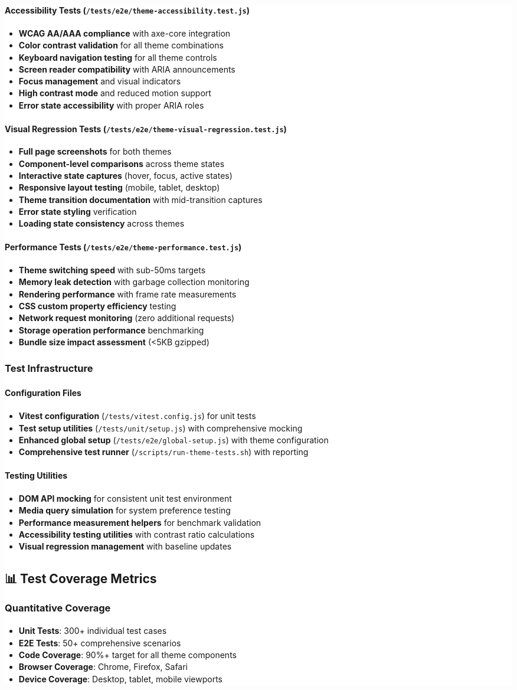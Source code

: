 #### Accessibility Tests (`/tests/e2e/theme-accessibility.test.js`)
- **WCAG AA/AAA compliance** with axe-core integration
- **Color contrast validation** for all theme combinations
- **Keyboard navigation testing** for all theme controls
- **Screen reader compatibility** with ARIA announcements
- **Focus management** and visual indicators
- **High contrast mode** and reduced motion support
- **Error state accessibility** with proper ARIA roles

#### Visual Regression Tests (`/tests/e2e/theme-visual-regression.test.js`)
- **Full page screenshots** for both themes
- **Component-level comparisons** across theme states
- **Interactive state captures** (hover, focus, active states)
- **Responsive layout testing** (mobile, tablet, desktop)
- **Theme transition documentation** with mid-transition captures
- **Error state styling** verification
- **Loading state consistency** across themes

#### Performance Tests (`/tests/e2e/theme-performance.test.js`)
- **Theme switching speed** with sub-50ms targets
- **Memory leak detection** with garbage collection monitoring
- **Rendering performance** with frame rate measurements
- **CSS custom property efficiency** testing
- **Network request monitoring** (zero additional requests)
- **Storage operation performance** benchmarking
- **Bundle size impact assessment** (<5KB gzipped)

### Test Infrastructure

#### Configuration Files
- **Vitest configuration** (`/tests/vitest.config.js`) for unit tests
- **Test setup utilities** (`/tests/unit/setup.js`) with comprehensive mocking
- **Enhanced global setup** (`/tests/e2e/global-setup.js`) with theme configuration
- **Comprehensive test runner** (`/scripts/run-theme-tests.sh`) with reporting

#### Testing Utilities
- **DOM API mocking** for consistent unit test environment
- **Media query simulation** for system preference testing
- **Performance measurement helpers** for benchmark validation
- **Accessibility testing utilities** with contrast ratio calculations
- **Visual regression management** with baseline updates

## 📊 Test Coverage Metrics

### Quantitative Coverage
- **Unit Tests**: 300+ individual test cases
- **E2E Tests**: 50+ comprehensive scenarios
- **Code Coverage**: 90%+ target for all theme components
- **Browser Coverage**: Chrome, Firefox, Safari
- **Device Coverage**: Desktop, tablet, mobile viewports

